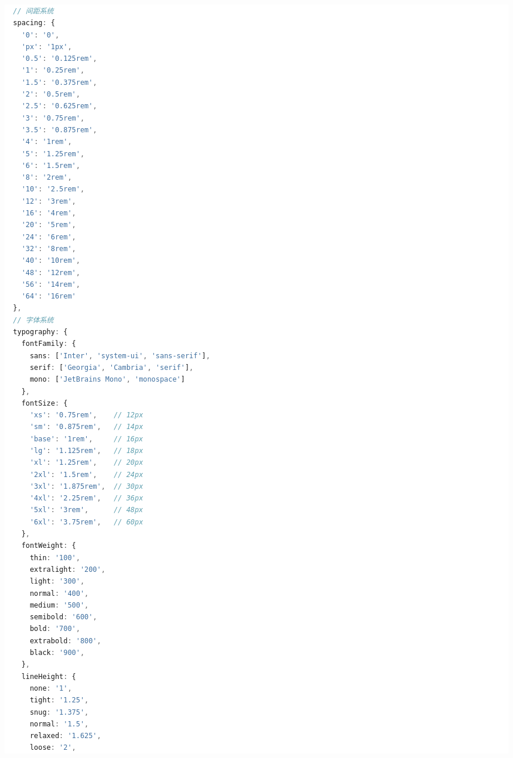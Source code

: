 ```typescript:/Users/huijoohwee/Documents/GitHub/299_project-test/PRJT0001_MAPSXPLR_202507201916-v0.0.1/src/styles/design-tokens.ts
  // 间距系统
  spacing: {
    '0': '0',
    'px': '1px',
    '0.5': '0.125rem',
    '1': '0.25rem',
    '1.5': '0.375rem',
    '2': '0.5rem',
    '2.5': '0.625rem',
    '3': '0.75rem',
    '3.5': '0.875rem',
    '4': '1rem',
    '5': '1.25rem',
    '6': '1.5rem',
    '8': '2rem',
    '10': '2.5rem',
    '12': '3rem',
    '16': '4rem',
    '20': '5rem',
    '24': '6rem',
    '32': '8rem',
    '40': '10rem',
    '48': '12rem',
    '56': '14rem',
    '64': '16rem'
  },
  // 字体系统
  typography: {
    fontFamily: {
      sans: ['Inter', 'system-ui', 'sans-serif'],
      serif: ['Georgia', 'Cambria', 'serif'],
      mono: ['JetBrains Mono', 'monospace']
    },
    fontSize: {
      'xs': '0.75rem',    // 12px
      'sm': '0.875rem',   // 14px
      'base': '1rem',     // 16px
      'lg': '1.125rem',   // 18px
      'xl': '1.25rem',    // 20px
      '2xl': '1.5rem',    // 24px
      '3xl': '1.875rem',  // 30px
      '4xl': '2.25rem',   // 36px
      '5xl': '3rem',      // 48px
      '6xl': '3.75rem',   // 60px
    },
    fontWeight: {
      thin: '100',
      extralight: '200',
      light: '300',
      normal: '400',
      medium: '500',
      semibold: '600',
      bold: '700',
      extrabold: '800',
      black: '900',
    },
    lineHeight: {
      none: '1',
      tight: '1.25',
      snug: '1.375',
      normal: '1.5',
      relaxed: '1.625',
      loose: '2',
```